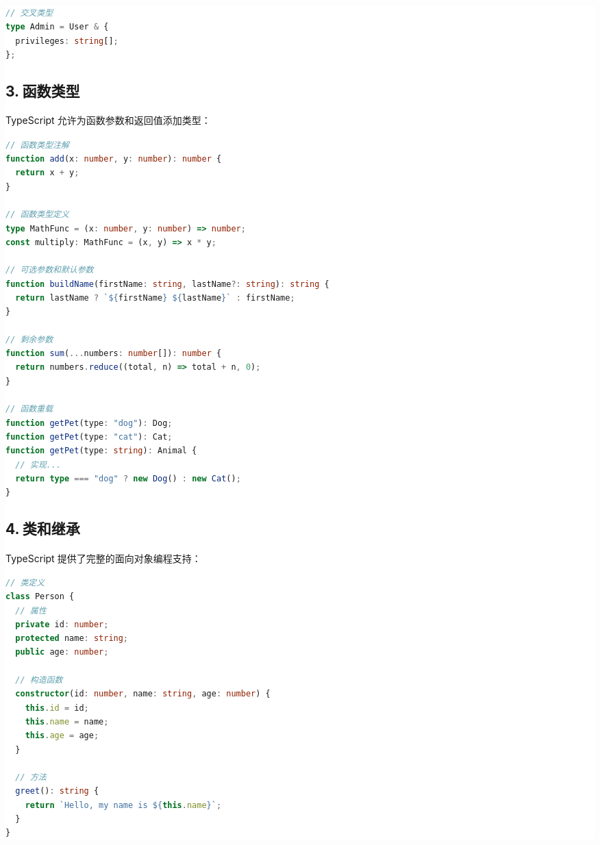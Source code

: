 ```typescript
// 交叉类型
type Admin = User & {
  privileges: string[];
};
```

## 3. 函数类型

TypeScript 允许为函数参数和返回值添加类型：

```typescript
// 函数类型注解
function add(x: number, y: number): number {
  return x + y;
}

// 函数类型定义
type MathFunc = (x: number, y: number) => number;
const multiply: MathFunc = (x, y) => x * y;

// 可选参数和默认参数
function buildName(firstName: string, lastName?: string): string {
  return lastName ? `${firstName} ${lastName}` : firstName;
}

// 剩余参数
function sum(...numbers: number[]): number {
  return numbers.reduce((total, n) => total + n, 0);
}

// 函数重载
function getPet(type: "dog"): Dog;
function getPet(type: "cat"): Cat;
function getPet(type: string): Animal {
  // 实现...
  return type === "dog" ? new Dog() : new Cat();
}
```

## 4. 类和继承

TypeScript 提供了完整的面向对象编程支持：

```typescript
// 类定义
class Person {
  // 属性
  private id: number;
  protected name: string;
  public age: number;

  // 构造函数
  constructor(id: number, name: string, age: number) {
    this.id = id;
    this.name = name;
    this.age = age;
  }

  // 方法
  greet(): string {
    return `Hello, my name is ${this.name}`;
  }
}

```